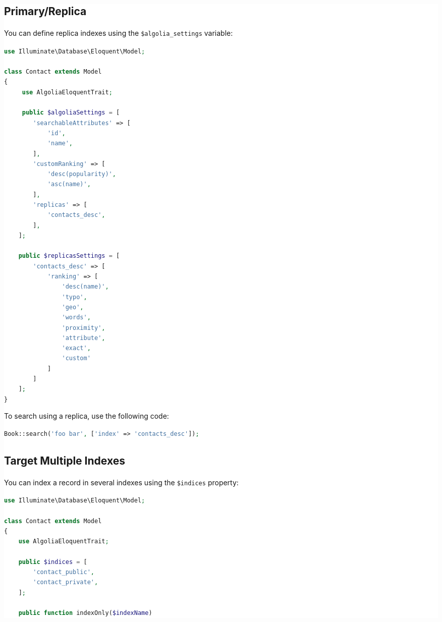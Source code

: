## Primary/Replica

You can define replica indexes using the `$algolia_settings` variable:

```php
use Illuminate\Database\Eloquent\Model;

class Contact extends Model
{
     use AlgoliaEloquentTrait;

     public $algoliaSettings = [
        'searchableAttributes' => [
            'id',
            'name',
        ],
        'customRanking' => [
            'desc(popularity)',
            'asc(name)',
        ],
        'replicas' => [
            'contacts_desc',
        ],
    ];

    public $replicasSettings = [
        'contacts_desc' => [
            'ranking' => [
                'desc(name)',
                'typo',
                'geo',
                'words',
                'proximity',
                'attribute',
                'exact',
                'custom'
            ]
        ]
    ];
}
```

To search using a replica, use the following code:

```php
Book::search('foo bar', ['index' => 'contacts_desc']);
```

## Target Multiple Indexes

You can index a record in several indexes using the <code>$indices</code> property:

```php
use Illuminate\Database\Eloquent\Model;

class Contact extends Model
{
    use AlgoliaEloquentTrait;

    public $indices = [
        'contact_public',
        'contact_private',
    ];

    public function indexOnly($indexName)
```